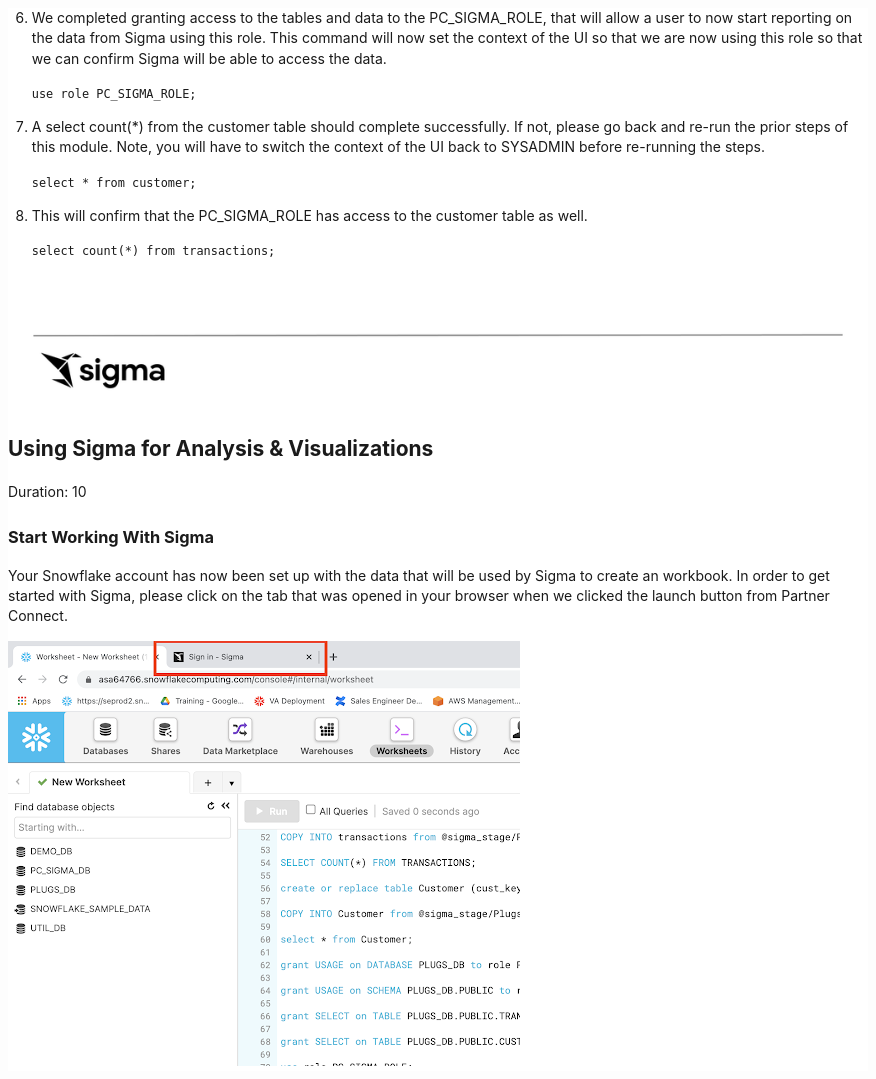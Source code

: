 6. We completed granting access to the tables and data to the PC_SIGMA_ROLE, that will allow a user to now start reporting on the data from Sigma using this role.  This command will now set the context of the UI so that we are now using this role so that we can confirm Sigma will be able to access the data.
   ```plaintext
   use role PC_SIGMA_ROLE;
   ```

7. A select count(*) from the customer table should complete successfully.  If not, please go back and re-run the prior steps of this module.  Note, you will have to switch the context of the UI back to SYSADMIN before re-running the steps.
   ```plaintext
   select * from customer;
   ```

8. This will confirm that the PC_SIGMA_ROLE has access to the customer table as well.
   ```plaintext
   select count(*) from transactions;
   ```

![Footer](assets/Sigma_Footer.png)


## Using Sigma for Analysis & Visualizations
Duration: 10


### Start Working With Sigma
Your Snowflake account has now been set up with the data that will be used by Sigma to create an workbook. In order to get started with Sigma, please click on the tab that was opened in your browser when we clicked the launch button from Partner Connect.

![Company Name](assets/Using_Sigma_for_Analysis_1.png)
